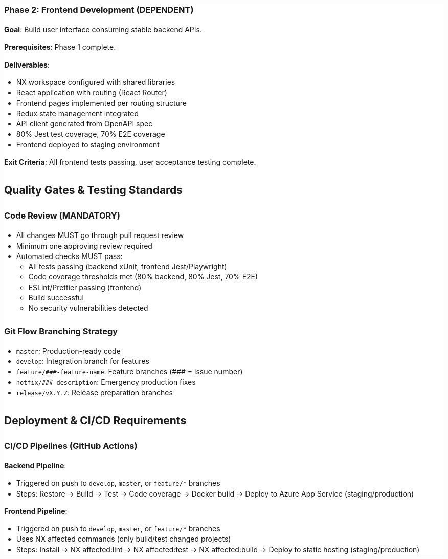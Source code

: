 ### Phase 2: Frontend Development (DEPENDENT)

**Goal**: Build user interface consuming stable backend APIs.

**Prerequisites**: Phase 1 complete.

**Deliverables**:
- NX workspace configured with shared libraries
- React application with routing (React Router)
- Frontend pages implemented per routing structure
- Redux state management integrated
- API client generated from OpenAPI spec
- 80% Jest test coverage, 70% E2E coverage
- Frontend deployed to staging environment

**Exit Criteria**: All frontend tests passing, user acceptance testing complete.

## Quality Gates & Testing Standards

### Code Review (MANDATORY)

- All changes MUST go through pull request review
- Minimum one approving review required
- Automated checks MUST pass:
  - All tests passing (backend xUnit, frontend Jest/Playwright)
  - Code coverage thresholds met (80% backend, 80% Jest, 70% E2E)
  - ESLint/Prettier passing (frontend)
  - Build successful
  - No security vulnerabilities detected

### Git Flow Branching Strategy

- `master`: Production-ready code
- `develop`: Integration branch for features
- `feature/###-feature-name`: Feature branches (### = issue number)
- `hotfix/###-description`: Emergency production fixes
- `release/vX.Y.Z`: Release preparation branches

## Deployment & CI/CD Requirements

### CI/CD Pipelines (GitHub Actions)

**Backend Pipeline**:
- Triggered on push to `develop`, `master`, or `feature/*` branches
- Steps: Restore → Build → Test → Code coverage → Docker build → Deploy to Azure App Service (staging/production)

**Frontend Pipeline**:
- Triggered on push to `develop`, `master`, or `feature/*` branches
- Uses NX affected commands (only build/test changed projects)
- Steps: Install → NX affected:lint → NX affected:test → NX affected:build → Deploy to static hosting (staging/production)
